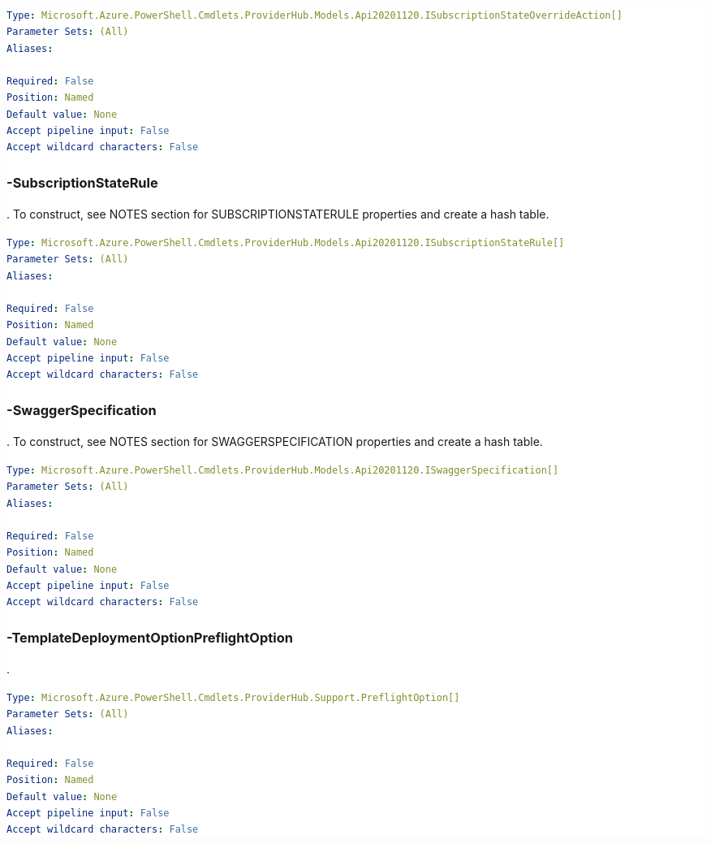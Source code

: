 ```yaml
Type: Microsoft.Azure.PowerShell.Cmdlets.ProviderHub.Models.Api20201120.ISubscriptionStateOverrideAction[]
Parameter Sets: (All)
Aliases:

Required: False
Position: Named
Default value: None
Accept pipeline input: False
Accept wildcard characters: False
```

### -SubscriptionStateRule
.
To construct, see NOTES section for SUBSCRIPTIONSTATERULE properties and create a hash table.

```yaml
Type: Microsoft.Azure.PowerShell.Cmdlets.ProviderHub.Models.Api20201120.ISubscriptionStateRule[]
Parameter Sets: (All)
Aliases:

Required: False
Position: Named
Default value: None
Accept pipeline input: False
Accept wildcard characters: False
```

### -SwaggerSpecification
.
To construct, see NOTES section for SWAGGERSPECIFICATION properties and create a hash table.

```yaml
Type: Microsoft.Azure.PowerShell.Cmdlets.ProviderHub.Models.Api20201120.ISwaggerSpecification[]
Parameter Sets: (All)
Aliases:

Required: False
Position: Named
Default value: None
Accept pipeline input: False
Accept wildcard characters: False
```

### -TemplateDeploymentOptionPreflightOption
.

```yaml
Type: Microsoft.Azure.PowerShell.Cmdlets.ProviderHub.Support.PreflightOption[]
Parameter Sets: (All)
Aliases:

Required: False
Position: Named
Default value: None
Accept pipeline input: False
Accept wildcard characters: False
```
